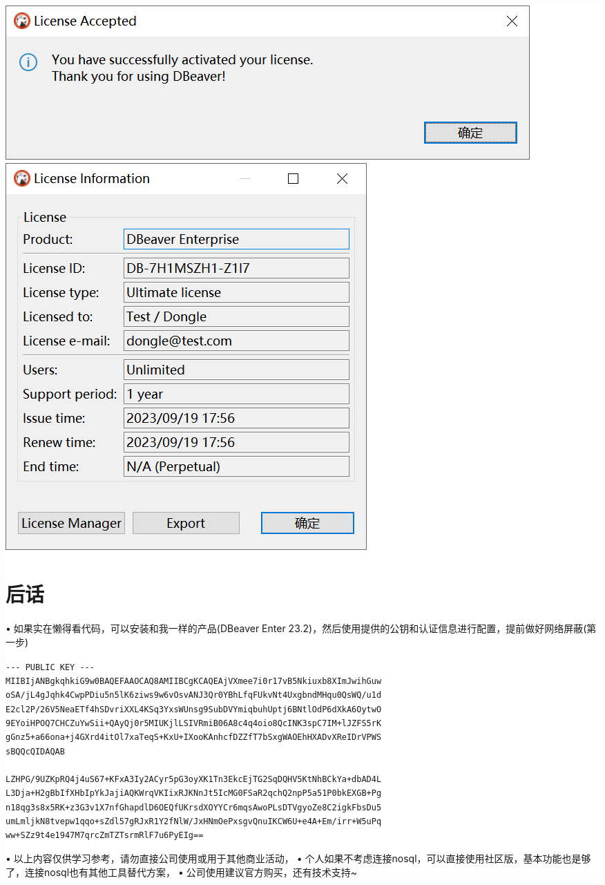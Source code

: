 ![dbeaver-license](dbeaver-license-success.png)
![dbeaver-license](dbeaver-license-info.png)

# 后话
• 如果实在懒得看代码，可以安装和我一样的产品(DBeaver Enter 23.2)，然后使用提供的公钥和认证信息进行配置，提前做好网络屏蔽(第一步)
```txt
--- PUBLIC KEY ---
MIIBIjANBgkqhkiG9w0BAQEFAAOCAQ8AMIIBCgKCAQEAjVXmee7i0r17vB5Nkiuxb8XImJwihGuw
oSA/jL4gJqhk4CwpPDiu5n5lK6ziws9w6vOsvANJ3Qr0YBhLfqFUkvNt4UxgbndMHqu0QsWQ/u1d
E2cl2P/26V5NeaETf4hSDvriXXL4KSq3YxsWUnsg9SubDVYmiqbuhUptj6BNtlOdP6dXkA6OytwO
9EYoiHPOQ7CHCZuYwSii+QAyQj0r5MIUKjlLSIVRmiB06A8c4q4oio8QcINK3spC7IM+lJZFS5rK
gGnz5+a66ona+j4GXrd4itOl7xaTeqS+KxU+IXooKAnhcfDZZfT7bSxgWAOEhHXADvXReIDrVPWS
sBQQcQIDAQAB

LZHPG/9UZKpRQ4j4uS67+KFxA3Iy2ACyr5pG3oyXK1Tn3EkcEjTG2SqDQHV5KtNhBCkYa+dbAD4L
L3Dja+H2gBbIfXHbIpYkJajiAQKWrqVKIixRJKNnJt5IcMG0FSaR2qchQ2npP5a51P0bkEXGB+Pg
n18qg3s8x5RK+z3G3v1X7nfGhapdlD6OEQfUKrsdXOYYCr6mqsAwoPLsDTVgyoZe8C2igkFbsDu5
umLmljkN8tvepw1qqo+sZdl57gRJxR1Y2fNlW/JxHNmOePxsgvQnuIKCW6U+e4A+Em/irr+W5uPq
ww+SZz9t4e1947M7qrcZmTZTsrmRlF7u6PyEIg==
```
• 以上内容仅供学习参考，请勿直接公司使用或用于其他商业活动，
• 个人如果不考虑连接nosql，可以直接使用社区版，基本功能也是够了，连接nosql也有其他工具替代方案，
• 公司使用建议官方购买，还有技术支持~